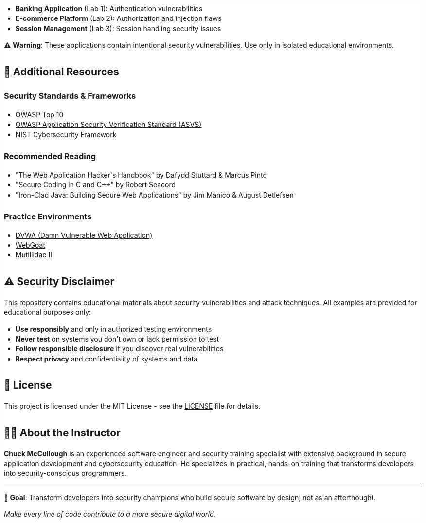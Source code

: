 - **Banking Application** (Lab 1): Authentication vulnerabilities
- **E-commerce Platform** (Lab 2): Authorization and injection flaws  
- **Session Management** (Lab 3): Session handling security issues

⚠️ **Warning**: These applications contain intentional security vulnerabilities. Use only in isolated educational environments.

## 📖 Additional Resources

### Security Standards & Frameworks
- [OWASP Top 10](https://owasp.org/www-project-top-ten/)
- [OWASP Application Security Verification Standard (ASVS)](https://owasp.org/www-project-application-security-verification-standard/)
- [NIST Cybersecurity Framework](https://www.nist.gov/cyberframework)

### Recommended Reading
- "The Web Application Hacker's Handbook" by Dafydd Stuttard & Marcus Pinto
- "Secure Coding in C and C++" by Robert Seacord
- "Iron-Clad Java: Building Secure Web Applications" by Jim Manico & August Detlefsen

### Practice Environments
- [DVWA (Damn Vulnerable Web Application)](http://www.dvwa.co.uk/)
- [WebGoat](https://owasp.org/www-project-webgoat/)
- [Mutillidae II](https://sourceforge.net/projects/mutillidae/)


## ⚠️ Security Disclaimer

This repository contains educational materials about security vulnerabilities and attack techniques. All examples are provided for educational purposes only:

- **Use responsibly** and only in authorized testing environments
- **Never test** on systems you don't own or lack permission to test
- **Follow responsible disclosure** if you discover real vulnerabilities
- **Respect privacy** and confidentiality of systems and data

## 📄 License

This project is licensed under the MIT License - see the [LICENSE](LICENSE) file for details.

## 👨‍💼 About the Instructor

**Chuck McCullough** is an experienced software engineer and security training specialist with extensive background in secure application development and cybersecurity education. He specializes in practical, hands-on training that transforms developers into security-conscious programmers.



---

**🎯 Goal**: Transform developers into security champions who build secure software by design, not as an afterthought.

*Make every line of code contribute to a more secure digital world.*
